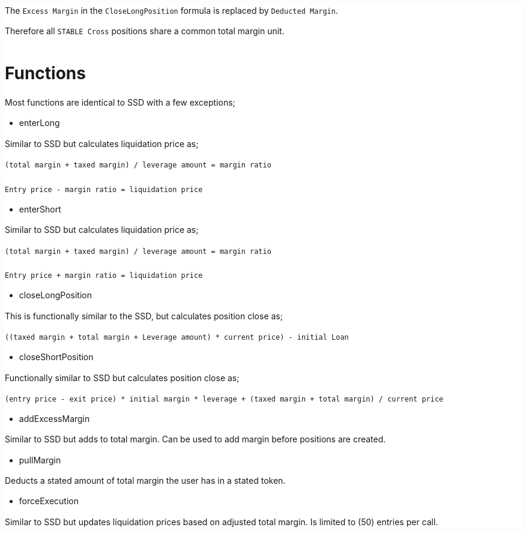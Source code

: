 The `Excess Margin` in the `CloseLongPosition` formula is replaced by `Deducted Margin`. 



Therefore all `STABLE Cross` positions share a common total margin unit. 


# **Functions**
Most functions are identical to SSD with a few exceptions; 

- enterLong 

Similar to SSD but calculates liquidation price as; 

```
(total margin + taxed margin) / leverage amount = margin ratio 

Entry price - margin ratio = liquidation price 
```


- enterShort 

Similar to SSD but calculates liquidation price as; 

```
(total margin + taxed margin) / leverage amount = margin ratio 

Entry price + margin ratio = liquidation price 
```

- closeLongPosition 

This is functionally similar to the SSD, but calculates position close as; 

`((taxed margin + total margin + Leverage amount) * current price) - initial Loan`




- closeShortPosition 

Functionally similar to SSD but calculates position close as;

`(entry price - exit price) * initial margin * leverage + (taxed margin + total margin) / current price`




- addExcessMargin 

Similar to SSD but adds to total margin. 
Can be used to add margin before positions are created.



- pullMargin

Deducts a stated amount of total margin the user has in a stated token. 



- forceExecution 

Similar to SSD but updates liquidation prices based on adjusted total margin. 
Is limited to (50) entries per call. 

